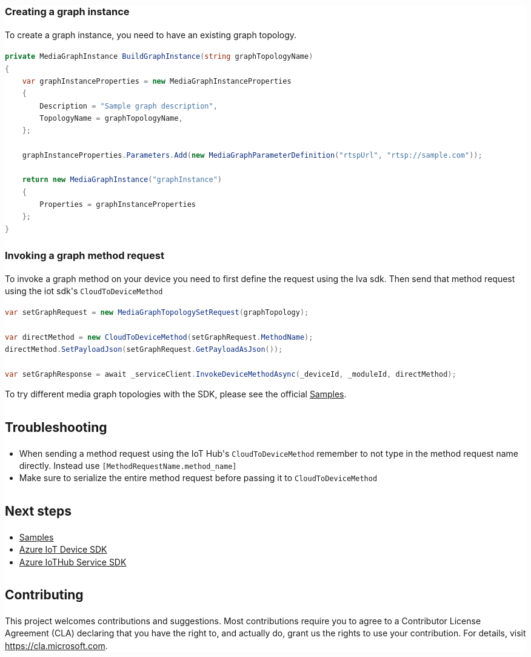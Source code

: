 ### Creating a graph instance 
To create a graph instance, you need to have an existing graph topology.
```C# Snippet:Azure_MediaServices_Samples_BuildInstance
private MediaGraphInstance BuildGraphInstance(string graphTopologyName)
{
    var graphInstanceProperties = new MediaGraphInstanceProperties
    {
        Description = "Sample graph description",
        TopologyName = graphTopologyName,
    };

    graphInstanceProperties.Parameters.Add(new MediaGraphParameterDefinition("rtspUrl", "rtsp://sample.com"));

    return new MediaGraphInstance("graphInstance")
    {
        Properties = graphInstanceProperties
    };
}
```

### Invoking a graph method request
To invoke a graph method on your device you need to first define the request using the lva sdk. Then send that method request using the iot sdk's `CloudToDeviceMethod`
```C# Snippet:Azure_MediaServices_Samples_InvokeDirectMethod
var setGraphRequest = new MediaGraphTopologySetRequest(graphTopology);

var directMethod = new CloudToDeviceMethod(setGraphRequest.MethodName);
directMethod.SetPayloadJson(setGraphRequest.GetPayloadAsJson());

var setGraphResponse = await _serviceClient.InvokeDeviceMethodAsync(_deviceId, _moduleId, directMethod);
```

To try different media graph topologies with the SDK, please see the official [Samples][samples].

## Troubleshooting

- When sending a method request using the IoT Hub's `CloudToDeviceMethod` remember to not type in the method request name directly. Instead use `[MethodRequestName.method_name]`
- Make sure to serialize the entire method request before passing it to `CloudToDeviceMethod`

## Next steps

- [Samples][samples]
- [Azure IoT Device SDK][iot-device-sdk]
- [Azure IoTHub Service SDK][iot-hub-sdk]

## Contributing

This project welcomes contributions and suggestions. Most contributions require
you to agree to a Contributor License Agreement (CLA) declaring that you have
the right to, and actually do, grant us the rights to use your contribution.
For details, visit https://cla.microsoft.com.


[azure_cli]: https://docs.microsoft.com/cli/azure
[azure_sub]: https://azure.microsoft.com/free/
[cla]: https://cla.microsoft.com
[code_of_conduct]: https://opensource.microsoft.com/codeofconduct/
[coc_faq]: https://opensource.microsoft.com/codeofconduct/faq/
[coc_contact]: mailto:opencode@microsoft.com
[package]: TODO://link-to-published-package
[source]: https://github.com/Azure/azure-sdk-for-net/tree/Azure.Media.Analytics.Edge_1.0.0-beta.1/sdk/mediaservices
[samples]: https://github.com/Azure-Samples/live-video-analytics-iot-edge-csharp
[doc_direct_methods]: https://docs.microsoft.com/azure/media-services/live-video-analytics-edge/direct-methods
[doc_media_graph]: https://docs.microsoft.com/azure/media-services/live-video-analytics-edge/media-graph-concept#media-graph-topologies-and-instances
[doc_product]: https://docs.microsoft.com/azure/media-services/live-video-analytics-edge/
[iot-device-sdk]: https://www.nuget.org/packages/Microsoft.Azure.Devices.Client/
[iot-hub-sdk]: https://www.nuget.org/packages/Microsoft.Azure.Devices/
[iot_device_connection_string]: https://docs.microsoft.com/azure/media-services/live-video-analytics-edge/get-started-detect-motion-emit-events-quickstart
[github-page-issues]: https://github.com/Azure/azure-sdk-for-net/issues